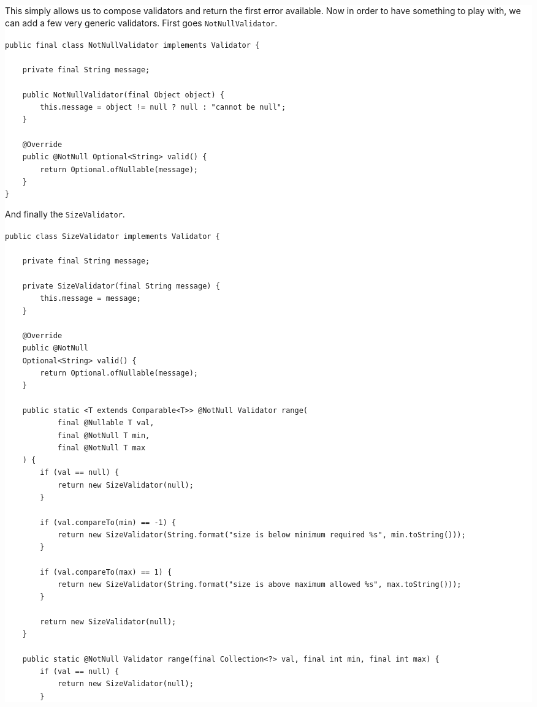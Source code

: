 This simply allows us to compose validators and return the first error available.
Now in order to have something to play with, we can add a few very generic validators.
First goes `NotNullValidator`.

    public final class NotNullValidator implements Validator {

        private final String message;

        public NotNullValidator(final Object object) {
            this.message = object != null ? null : "cannot be null";
        }

        @Override
        public @NotNull Optional<String> valid() {
            return Optional.ofNullable(message);
        }
    }

And finally the `SizeValidator`.

    public class SizeValidator implements Validator {

        private final String message;

        private SizeValidator(final String message) {
            this.message = message;
        }

        @Override
        public @NotNull
        Optional<String> valid() {
            return Optional.ofNullable(message);
        }

        public static <T extends Comparable<T>> @NotNull Validator range(
                final @Nullable T val,
                final @NotNull T min,
                final @NotNull T max
        ) {
            if (val == null) {
                return new SizeValidator(null);
            }

            if (val.compareTo(min) == -1) {
                return new SizeValidator(String.format("size is below minimum required %s", min.toString()));
            }

            if (val.compareTo(max) == 1) {
                return new SizeValidator(String.format("size is above maximum allowed %s", max.toString()));
            }

            return new SizeValidator(null);
        }

        public static @NotNull Validator range(final Collection<?> val, final int min, final int max) {
            if (val == null) {
                return new SizeValidator(null);
            }
